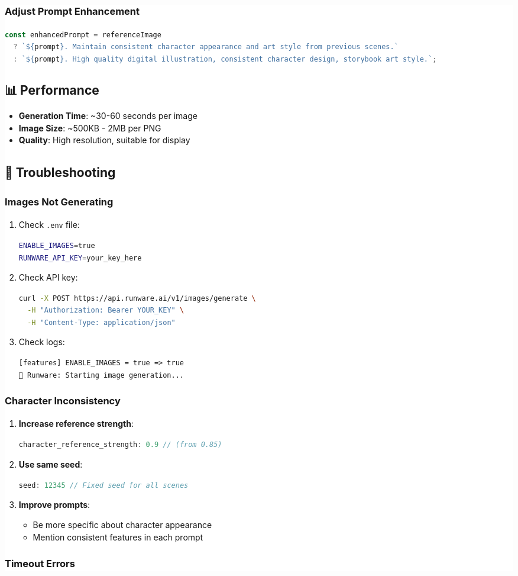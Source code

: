 ### Adjust Prompt Enhancement

```javascript
const enhancedPrompt = referenceImage 
  ? `${prompt}. Maintain consistent character appearance and art style from previous scenes.`
  : `${prompt}. High quality digital illustration, consistent character design, storybook art style.`;
```

## 📊 Performance

- **Generation Time**: ~30-60 seconds per image
- **Image Size**: ~500KB - 2MB per PNG
- **Quality**: High resolution, suitable for display

## 🐛 Troubleshooting

### Images Not Generating

1. Check `.env` file:
   ```bash
   ENABLE_IMAGES=true
   RUNWARE_API_KEY=your_key_here
   ```

2. Check API key:
   ```bash
   curl -X POST https://api.runware.ai/v1/images/generate \
     -H "Authorization: Bearer YOUR_KEY" \
     -H "Content-Type: application/json"
   ```

3. Check logs:
   ```
   [features] ENABLE_IMAGES = true => true
   🎨 Runware: Starting image generation...
   ```

### Character Inconsistency

1. **Increase reference strength**:
   ```javascript
   character_reference_strength: 0.9 // (from 0.85)
   ```

2. **Use same seed**:
   ```javascript
   seed: 12345 // Fixed seed for all scenes
   ```

3. **Improve prompts**:
   - Be more specific about character appearance
   - Mention consistent features in each prompt

### Timeout Errors
